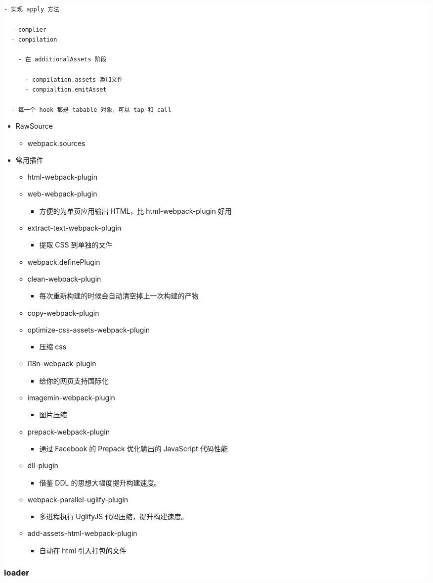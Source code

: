     - 实现 apply 方法

      - complier
      - compilation

        - 在 additionalAssets 阶段

          - compilation.assets 添加文件
          - compialtion.emitAsset

      - 每一个 hook 都是 tabable 对象，可以 tap 和 call

  - RawSource

    - webpack.sources

- 常用插件

  - html-webpack-plugin
  - web-webpack-plugin

    - 方便的为单页应用输出 HTML，比 html-webpack-plugin 好用

  - extract-text-webpack-plugin

    - 提取 CSS 到单独的文件

  - webpack.definePlugin
  - clean-webpack-plugin

    - 每次重新构建的时候会自动清空掉上一次构建的产物

  - copy-webpack-plugin
  - optimize-css-assets-webpack-plugin

    - 压缩 css

  - i18n-webpack-plugin

    - 给你的网页支持国际化

  - imagemin-webpack-plugin

    - 图片压缩

  - prepack-webpack-plugin

    - 通过 Facebook 的 Prepack 优化输出的 JavaScript 代码性能

  - dll-plugin

    - 借鉴 DDL 的思想大幅度提升构建速度。

  - webpack-parallel-uglify-plugin

    - 多进程执行 UglifyJS 代码压缩，提升构建速度。

  - add-assets-html-webpack-plugin

    - 自动在 html 引入打包的文件

### loader
